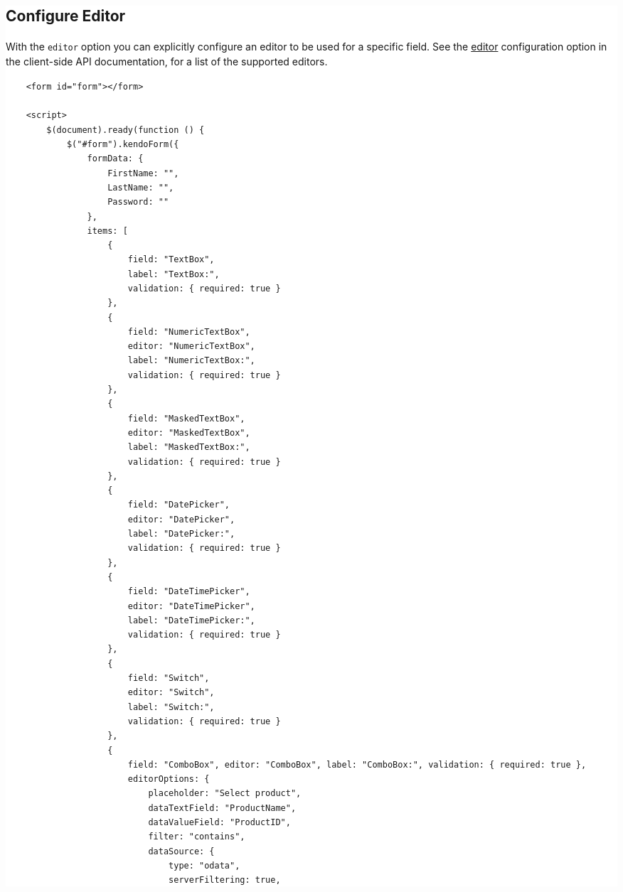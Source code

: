 ## Configure Editor

With the `editor` option you can explicitly configure an editor to be used for a specific field. See the [editor](https://docs.telerik.com/kendo-ui/api/javascript/ui/form/configuration/items#itemseditor) configuration option in the client-side API documentation, for a list of the supported editors.

```dojo
    <form id="form"></form>

    <script>
        $(document).ready(function () {
            $("#form").kendoForm({
                formData: {
                    FirstName: "",
                    LastName: "",
                    Password: ""
                },
                items: [
                    {
                        field: "TextBox",
                        label: "TextBox:",
                        validation: { required: true }
                    },
                    {
                        field: "NumericTextBox",
                        editor: "NumericTextBox",
                        label: "NumericTextBox:",
                        validation: { required: true }
                    },
                    {
                        field: "MaskedTextBox",
                        editor: "MaskedTextBox",
                        label: "MaskedTextBox:",
                        validation: { required: true }
                    },
                    {
                        field: "DatePicker",
                        editor: "DatePicker",
                        label: "DatePicker:",
                        validation: { required: true }
                    },
                    {
                        field: "DateTimePicker",
                        editor: "DateTimePicker",
                        label: "DateTimePicker:",
                        validation: { required: true }
                    },
                    {
                        field: "Switch",
                        editor: "Switch",
                        label: "Switch:",
                        validation: { required: true }
                    },
                    {
                        field: "ComboBox", editor: "ComboBox", label: "ComboBox:", validation: { required: true },
                        editorOptions: {
                            placeholder: "Select product",
                            dataTextField: "ProductName",
                            dataValueField: "ProductID",
                            filter: "contains",
                            dataSource: {
                                type: "odata",
                                serverFiltering: true,
```